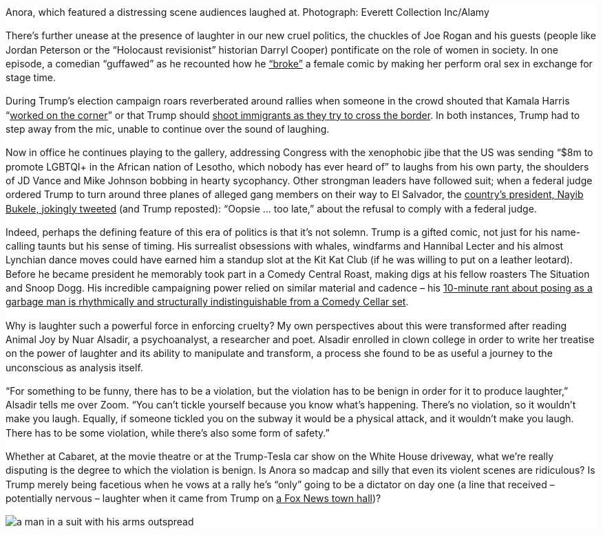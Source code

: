 Anora, which featured a distressing scene audiences laughed at. Photograph: Everett Collection Inc/Alamy

There’s further unease at the presence of laughter in our new cruel politics, the chuckles of Joe Rogan and his guests (people like Jordan Peterson or the “Holocaust revisionist” historian Darryl Cooper) pontificate on the role of women in society. In one episode, a comedian “guffawed” as he recounted how he [“broke”](https://www.independent.co.uk/arts-entertainment/comedy/news/joe-rogan-joe-coco-diaz-female-comedians-oral-sex-podcast-video-a9576961.html) a female comic by making her perform oral sex in exchange for stage time.

During Trump’s election campaign roars reverberated around rallies when someone in the crowd shouted that Kamala Harris “[worked on the corner](https://www.nytimes.com/2024/11/03/us/politics/trump-harris-crude-remark.html)” or that Trump should [shoot immigrants as they try to cross the border](https://www.washingtonpost.com/politics/2019/08/05/when-rally-goer-suggested-shooting-immigrants-may-trump-made-joke/). In both instances, Trump had to step away from the mic, unable to continue over the sound of laughing.

Now in office he continues playing to the gallery, addressing Congress with the xenophobic jibe that the US was sending “$8m to promote LGBTQI+ in the African nation of Lesotho, which nobody has ever heard of” to laughs from his own party, the shoulders of JD Vance and Mike Johnson bobbing in hearty sycophancy. Other strongman leaders have followed suit; when a federal judge ordered Trump to turn around three planes of alleged gang members on their way to El Salvador, the [country’s president, Nayib Bukele, jokingly tweeted](https://www.nytimes.com/2025/03/17/us/politics/timeline-trump-deportation-flights-el-salvador.html) (and Trump reposted): “Oopsie … too late,” about the refusal to comply with a federal judge.

Indeed, perhaps the defining feature of this era of politics is that it’s not solemn. Trump is a gifted comic, not just for his name-calling taunts but his sense of timing. His surrealist obsessions with whales, windfarms and Hannibal Lecter and his almost Lynchian dance moves could have earned him a standup slot at the Kit Kat Club (if he was willing to put on a leather leotard). Before he became president he memorably took part in a Comedy Central Roast, making digs at his fellow roasters The Situation and Snoop Dogg. His incredible campaigning power relied on similar material and cadence – his [10-minute rant about posing as a garbage man is rhythmically and structurally indistinguishable from a Comedy Cellar set](https://www.youtube.com/watch?v=aowTnlSylRE&t=79s).

Why is laughter such a powerful force in enforcing cruelty? My own perspectives about this were transformed after reading Animal Joy by Nuar Alsadir, a psychoanalyst, a researcher and poet. Alsadir enrolled in clown college in order to write her treatise on the power of laughter and its ability to manipulate and transform, a process she found to be as useful a journey to the unconscious as analysis itself.

“For something to be funny, there has to be a violation, but the violation has to be benign in order for it to produce laughter,” Alsadir tells me over Zoom. “You can’t tickle yourself because you know what’s happening. There’s no violation, so it wouldn’t make you laugh. Equally, if someone tickled you on the subway it would be a physical attack, and it wouldn’t make you laugh. There has to be some violation, while there’s also some form of safety.”

Whether at Cabaret, at the movie theatre or at the Trump-Tesla car show on the White House driveway, what we’re really disputing is the degree to which the violation is benign. Is Anora so madcap and silly that even its violent scenes are ridiculous? Is Trump merely being facetious when he vows at a rally he’s “only” going to be a dictator on day one (a line that received – potentially nervous – laughter when it came from Trump on [a Fox News town hall](https://www.youtube.com/watch?v=dQkrWL7YuGk))?

![a man in a suit with his arms outspread](https://i.guim.co.uk/img/media/96a45fae1faef0e807b7edebd967b308f03face1/0_73_3092_1856/master/3092.jpg?width=445&dpr=1&s=none&crop=none)
